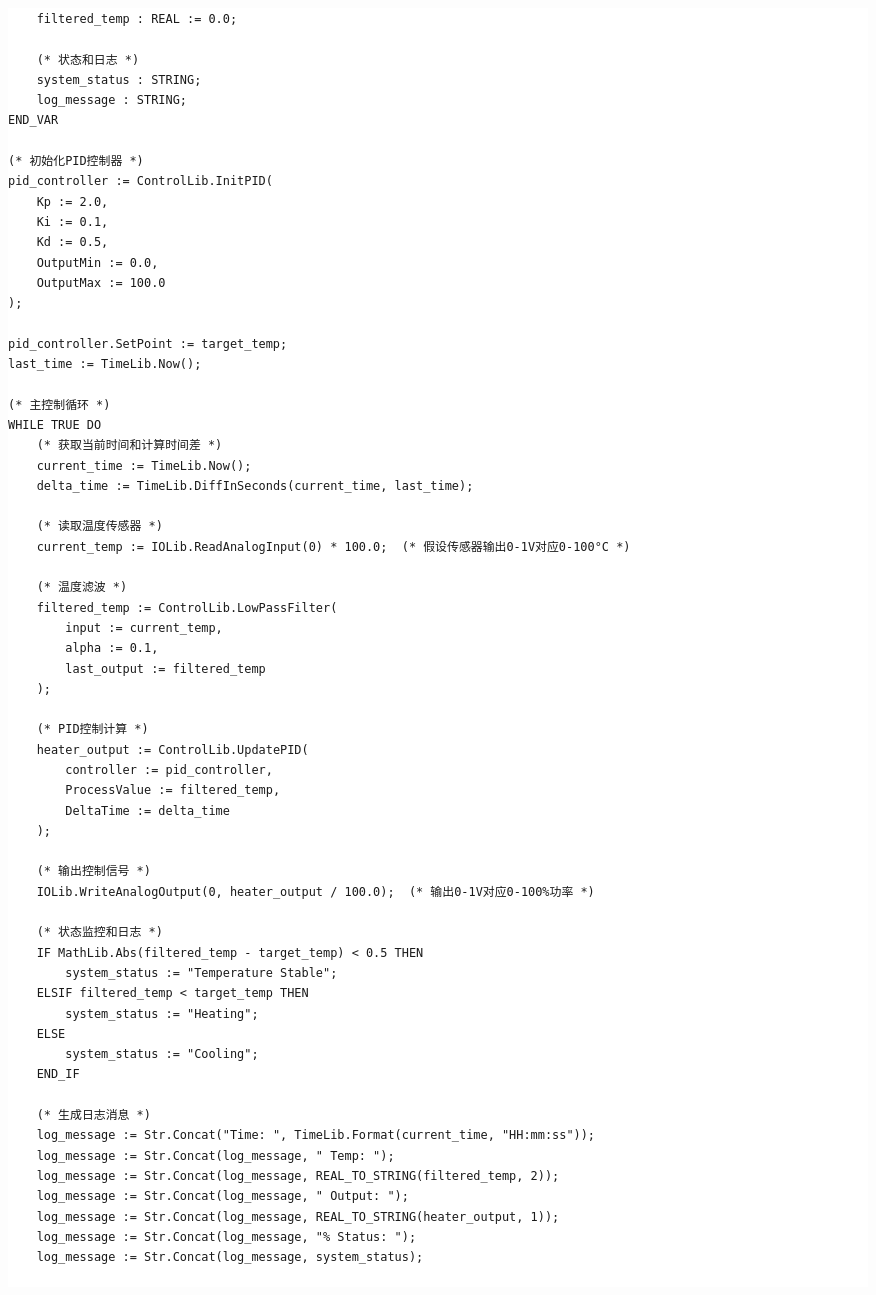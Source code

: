 ```
    filtered_temp : REAL := 0.0;
    
    (* 状态和日志 *)
    system_status : STRING;
    log_message : STRING;
END_VAR

(* 初始化PID控制器 *)
pid_controller := ControlLib.InitPID(
    Kp := 2.0,
    Ki := 0.1,
    Kd := 0.5,
    OutputMin := 0.0,
    OutputMax := 100.0
);

pid_controller.SetPoint := target_temp;
last_time := TimeLib.Now();

(* 主控制循环 *)
WHILE TRUE DO
    (* 获取当前时间和计算时间差 *)
    current_time := TimeLib.Now();
    delta_time := TimeLib.DiffInSeconds(current_time, last_time);
    
    (* 读取温度传感器 *)
    current_temp := IOLib.ReadAnalogInput(0) * 100.0;  (* 假设传感器输出0-1V对应0-100°C *)
    
    (* 温度滤波 *)
    filtered_temp := ControlLib.LowPassFilter(
        input := current_temp,
        alpha := 0.1,
        last_output := filtered_temp
    );
    
    (* PID控制计算 *)
    heater_output := ControlLib.UpdatePID(
        controller := pid_controller,
        ProcessValue := filtered_temp,
        DeltaTime := delta_time
    );
    
    (* 输出控制信号 *)
    IOLib.WriteAnalogOutput(0, heater_output / 100.0);  (* 输出0-1V对应0-100%功率 *)
    
    (* 状态监控和日志 *)
    IF MathLib.Abs(filtered_temp - target_temp) < 0.5 THEN
        system_status := "Temperature Stable";
    ELSIF filtered_temp < target_temp THEN
        system_status := "Heating";
    ELSE
        system_status := "Cooling";
    END_IF
    
    (* 生成日志消息 *)
    log_message := Str.Concat("Time: ", TimeLib.Format(current_time, "HH:mm:ss"));
    log_message := Str.Concat(log_message, " Temp: ");
    log_message := Str.Concat(log_message, REAL_TO_STRING(filtered_temp, 2));
    log_message := Str.Concat(log_message, " Output: ");
    log_message := Str.Concat(log_message, REAL_TO_STRING(heater_output, 1));
    log_message := Str.Concat(log_message, "% Status: ");
    log_message := Str.Concat(log_message, system_status);
    
```